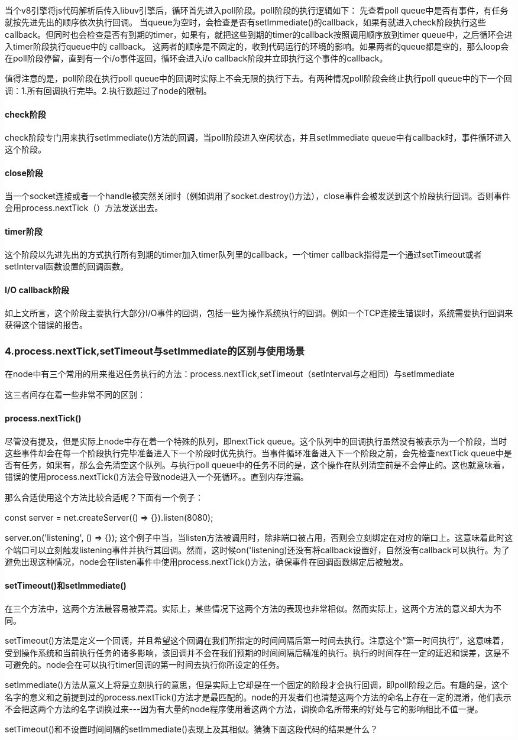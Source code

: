 当个v8引擎将js代码解析后传入libuv引擎后，循环首先进入poll阶段。poll阶段的执行逻辑如下： 先查看poll queue中是否有事件，有任务就按先进先出的顺序依次执行回调。 当queue为空时，会检查是否有setImmediate()的callback，如果有就进入check阶段执行这些callback。但同时也会检查是否有到期的timer，如果有，就把这些到期的timer的callback按照调用顺序放到timer queue中，之后循环会进入timer阶段执行queue中的 callback。 这两者的顺序是不固定的，收到代码运行的环境的影响。如果两者的queue都是空的，那么loop会在poll阶段停留，直到有一个i/o事件返回，循环会进入i/o callback阶段并立即执行这个事件的callback。

值得注意的是，poll阶段在执行poll queue中的回调时实际上不会无限的执行下去。有两种情况poll阶段会终止执行poll queue中的下一个回调：1.所有回调执行完毕。2.执行数超过了node的限制。

#### check阶段

check阶段专门用来执行setImmediate()方法的回调，当poll阶段进入空闲状态，并且setImmediate queue中有callback时，事件循环进入这个阶段。

#### close阶段

当一个socket连接或者一个handle被突然关闭时（例如调用了socket.destroy()方法），close事件会被发送到这个阶段执行回调。否则事件会用process.nextTick（）方法发送出去。

#### timer阶段

这个阶段以先进先出的方式执行所有到期的timer加入timer队列里的callback，一个timer callback指得是一个通过setTimeout或者setInterval函数设置的回调函数。

#### I/O callback阶段

如上文所言，这个阶段主要执行大部分I/O事件的回调，包括一些为操作系统执行的回调。例如一个TCP连接生错误时，系统需要执行回调来获得这个错误的报告。

### 4.process.nextTick,setTimeout与setImmediate的区别与使用场景

在node中有三个常用的用来推迟任务执行的方法：process.nextTick,setTimeout（setInterval与之相同）与setImmediate

这三者间存在着一些非常不同的区别：

#### process.nextTick()

尽管没有提及，但是实际上node中存在着一个特殊的队列，即nextTick queue。这个队列中的回调执行虽然没有被表示为一个阶段，当时这些事件却会在每一个阶段执行完毕准备进入下一个阶段时优先执行。当事件循环准备进入下一个阶段之前，会先检查nextTick queue中是否有任务，如果有，那么会先清空这个队列。与执行poll queue中的任务不同的是，这个操作在队列清空前是不会停止的。这也就意味着，错误的使用process.nextTick()方法会导致node进入一个死循环。。直到内存泄漏。

那么合适使用这个方法比较合适呢？下面有一个例子：

const server = net.createServer(() => {}).listen(8080);

server.on('listening', () => {});
这个例子中当，当listen方法被调用时，除非端口被占用，否则会立刻绑定在对应的端口上。这意味着此时这个端口可以立刻触发listening事件并执行其回调。然而，这时候on('listening)还没有将callback设置好，自然没有callback可以执行。为了避免出现这种情况，node会在listen事件中使用process.nextTick()方法，确保事件在回调函数绑定后被触发。

#### setTimeout()和setImmediate()

在三个方法中，这两个方法最容易被弄混。实际上，某些情况下这两个方法的表现也非常相似。然而实际上，这两个方法的意义却大为不同。

setTimeout()方法是定义一个回调，并且希望这个回调在我们所指定的时间间隔后第一时间去执行。注意这个“第一时间执行”，这意味着，受到操作系统和当前执行任务的诸多影响，该回调并不会在我们预期的时间间隔后精准的执行。执行的时间存在一定的延迟和误差，这是不可避免的。node会在可以执行timer回调的第一时间去执行你所设定的任务。

setImmediate()方法从意义上将是立刻执行的意思，但是实际上它却是在一个固定的阶段才会执行回调，即poll阶段之后。有趣的是，这个名字的意义和之前提到过的process.nextTick()方法才是最匹配的。node的开发者们也清楚这两个方法的命名上存在一定的混淆，他们表示不会把这两个方法的名字调换过来---因为有大量的node程序使用着这两个方法，调换命名所带来的好处与它的影响相比不值一提。

setTimeout()和不设置时间间隔的setImmediate()表现上及其相似。猜猜下面这段代码的结果是什么？
